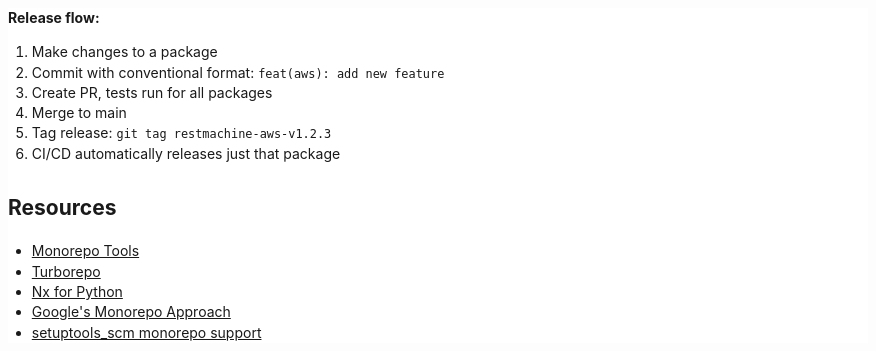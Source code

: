 **Release flow:**
1. Make changes to a package
2. Commit with conventional format: `feat(aws): add new feature`
3. Create PR, tests run for all packages
4. Merge to main
5. Tag release: `git tag restmachine-aws-v1.2.3`
6. CI/CD automatically releases just that package

## Resources

- [Monorepo Tools](https://monorepo.tools/)
- [Turborepo](https://turbo.build/repo)
- [Nx for Python](https://nx.dev/recipes/other/python)
- [Google's Monorepo Approach](https://research.google/pubs/pub45424/)
- [setuptools_scm monorepo support](https://setuptools-scm.readthedocs.io/en/latest/usage/#monorepos)
